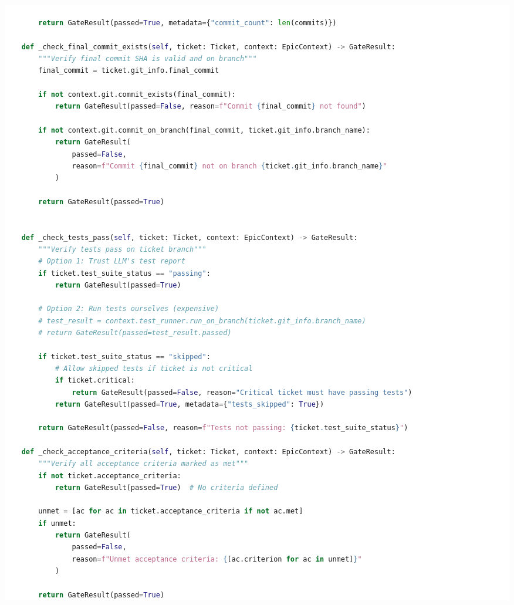 ```python

        return GateResult(passed=True, metadata={"commit_count": len(commits)})

    def _check_final_commit_exists(self, ticket: Ticket, context: EpicContext) -> GateResult:
        """Verify final commit SHA is valid and on branch"""
        final_commit = ticket.git_info.final_commit

        if not context.git.commit_exists(final_commit):
            return GateResult(passed=False, reason=f"Commit {final_commit} not found")

        if not context.git.commit_on_branch(final_commit, ticket.git_info.branch_name):
            return GateResult(
                passed=False,
                reason=f"Commit {final_commit} not on branch {ticket.git_info.branch_name}"
            )

        return GateResult(passed=True)


    def _check_tests_pass(self, ticket: Ticket, context: EpicContext) -> GateResult:
        """Verify tests pass on ticket branch"""
        # Option 1: Trust LLM's test report
        if ticket.test_suite_status == "passing":
            return GateResult(passed=True)

        # Option 2: Run tests ourselves (expensive)
        # test_result = context.test_runner.run_on_branch(ticket.git_info.branch_name)
        # return GateResult(passed=test_result.passed)

        if ticket.test_suite_status == "skipped":
            # Allow skipped tests if ticket is not critical
            if ticket.critical:
                return GateResult(passed=False, reason="Critical ticket must have passing tests")
            return GateResult(passed=True, metadata={"tests_skipped": True})

        return GateResult(passed=False, reason=f"Tests not passing: {ticket.test_suite_status}")

    def _check_acceptance_criteria(self, ticket: Ticket, context: EpicContext) -> GateResult:
        """Verify all acceptance criteria marked as met"""
        if not ticket.acceptance_criteria:
            return GateResult(passed=True)  # No criteria defined

        unmet = [ac for ac in ticket.acceptance_criteria if not ac.met]
        if unmet:
            return GateResult(
                passed=False,
                reason=f"Unmet acceptance criteria: {[ac.criterion for ac in unmet]}"
            )

        return GateResult(passed=True)
```
